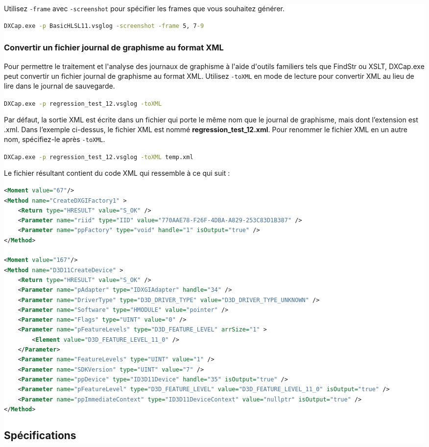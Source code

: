  Utilisez `-frame` avec `-screenshot` pour spécifier les frames que vous souhaitez générer.  
  
```cmd  
DXCap.exe -p BasicHLSL11.vsglog -screenshot -frame 5, 7-9  
```  
  
### <a name="convert-a-graphics-log-file-to-xml"></a>Convertir un fichier journal de graphisme au format XML  
 Pour permettre le traitement et l'analyse des journaux de graphisme à l'aide d'outils familiers tels que FindStr ou XSLT, DXCap.exe peut convertir un fichier journal de graphisme au format XML. Utilisez `-toXML` en mode de lecture pour convertir XML au lieu de lire dans le journal de sauvegarde.  
  
```cmd  
DXCap.exe -p regression_test_12.vsglog -toXML  
```  
  
 Par défaut, la sortie XML est écrite dans un fichier qui porte le même nom que le journal de graphisme, mais dont l’extension est .xml. Dans l’exemple ci-dessus, le fichier XML est nommé **regression_test_12.xml**. Pour renommer le fichier XML en un autre nom, spécifiez-le après `-toXML`.  
  
```cmd  
DXCap.exe -p regression_test_12.vsglog -toXML temp.xml  
```  
  
 Le fichier résultant contient du code XML qui ressemble à ce qui suit :  
  
```xml  
<Moment value="67"/>  
<Method name="CreateDXGIFactory1" >  
    <Return type="HRESULT" value="S_OK" />  
    <Parameter name="riid" type="IID" value="770AAE78-F26F-4DBA-A829-253C83D1B387" />  
    <Parameter name="ppFactory" type="void" handle="1" isOutput="true" />  
</Method>  
  
<Moment value="167"/>  
<Method name="D3D11CreateDevice" >  
    <Return type="HRESULT" value="S_OK" />  
    <Parameter name="pAdapter" type="IDXGIAdapter" handle="34" />  
    <Parameter name="DriverType" type="D3D_DRIVER_TYPE" value="D3D_DRIVER_TYPE_UNKNOWN" />  
    <Parameter name="Software" type="HMODULE" value="pointer" />  
    <Parameter name="Flags" type="UINT" value="0" />  
    <Parameter name="pFeatureLevels" type="D3D_FEATURE_LEVEL" arrSize="1" >  
        <Element value="D3D_FEATURE_LEVEL_11_0" />  
    </Parameter>  
    <Parameter name="FeatureLevels" type="UINT" value="1" />  
    <Parameter name="SDKVersion" type="UINT" value="7" />  
    <Parameter name="ppDevice" type="ID3D11Device" handle="35" isOutput="true" />  
    <Parameter name="pFeatureLevel" type="D3D_FEATURE_LEVEL" value="D3D_FEATURE_LEVEL_11_0" isOutput="true" />  
    <Parameter name="ppImmediateContext" type="ID3D11DeviceContext" value="nullptr" isOutput="true" />  
</Method>  
```  
  
## <a name="requirements"></a>Spécifications